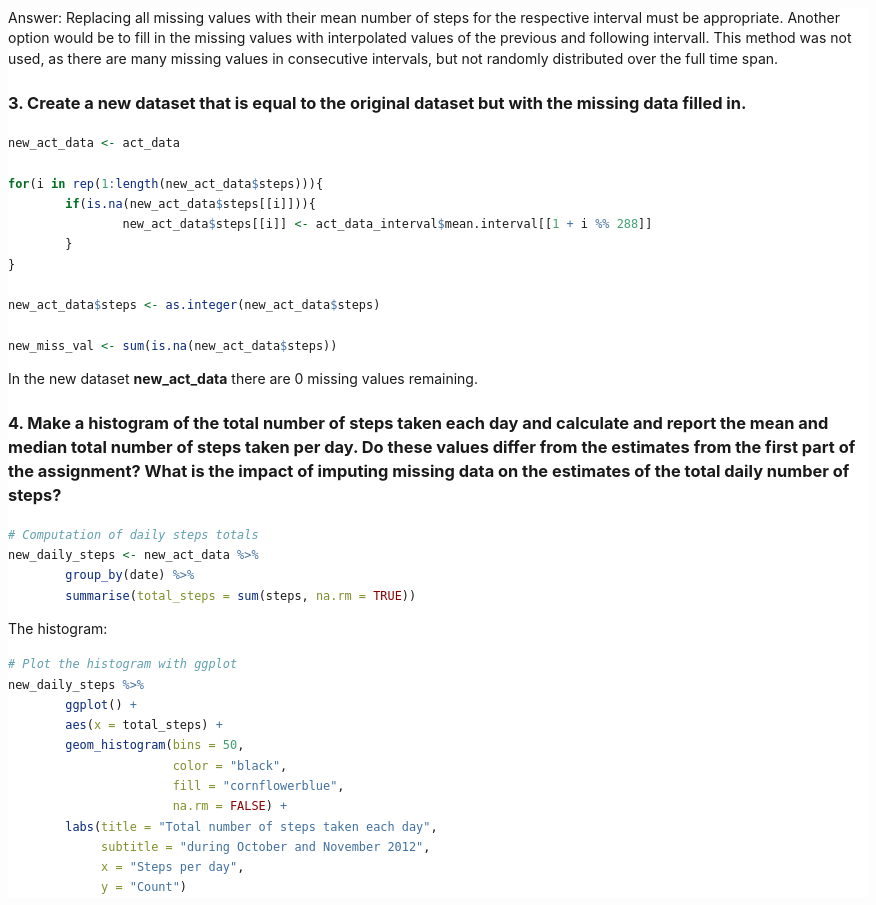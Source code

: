 Answer: Replacing all missing values with their mean number of steps for the respective interval must be appropriate. Another option would be to fill in the missing values with interpolated values of the previous and following intervall. This method was not used, as there are many missing values in consecutive intervals, but not randomly distributed over the full time span.

### 3. Create a new dataset that is equal to the original dataset but with the missing data filled in.


```r
new_act_data <- act_data

for(i in rep(1:length(new_act_data$steps))){
        if(is.na(new_act_data$steps[[i]])){
                new_act_data$steps[[i]] <- act_data_interval$mean.interval[[1 + i %% 288]]
        }
}

new_act_data$steps <- as.integer(new_act_data$steps)

new_miss_val <- sum(is.na(new_act_data$steps))
```
In the new dataset **new_act_data** there are 0 missing values remaining.


### 4. Make a histogram of the total number of steps taken each day and calculate and report the mean and median total number of steps taken per day. Do these values differ from the estimates from the first part of the assignment? What is the impact of imputing missing data on the estimates of the total daily number of steps?


```r
# Computation of daily steps totals
new_daily_steps <- new_act_data %>%
        group_by(date) %>%
        summarise(total_steps = sum(steps, na.rm = TRUE))
```

The histogram:

```r
# Plot the histogram with ggplot
new_daily_steps %>%
        ggplot() +
        aes(x = total_steps) +
        geom_histogram(bins = 50, 
                       color = "black",
                       fill = "cornflowerblue",
                       na.rm = FALSE) +
        labs(title = "Total number of steps taken each day",
             subtitle = "during October and November 2012",
             x = "Steps per day",
             y = "Count") 
```
